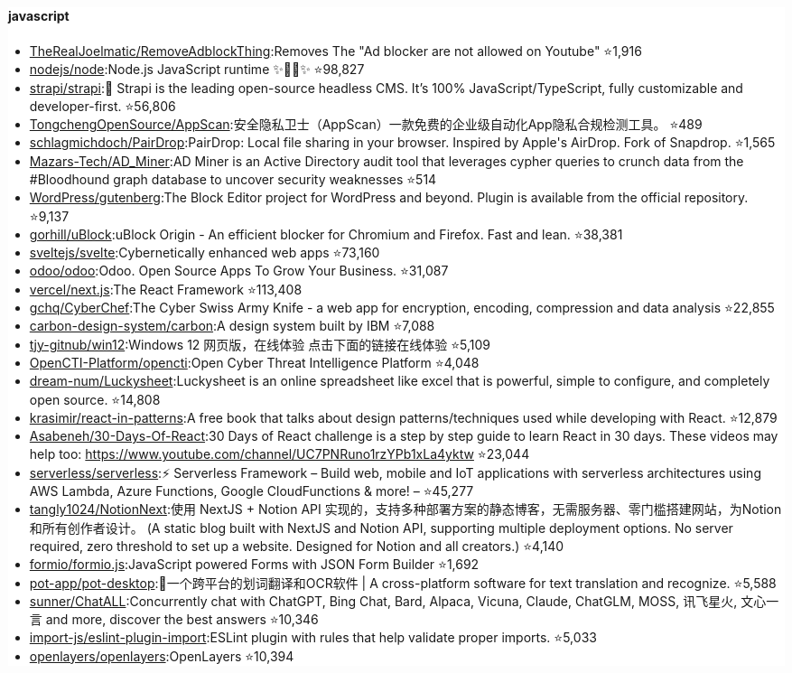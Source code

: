 #### javascript
* [TheRealJoelmatic/RemoveAdblockThing](https://github.com/TheRealJoelmatic/RemoveAdblockThing):Removes The "Ad blocker are not allowed on Youtube" ⭐1,916
* [nodejs/node](https://github.com/nodejs/node):Node.js JavaScript runtime ✨🐢🚀✨ ⭐98,827
* [strapi/strapi](https://github.com/strapi/strapi):🚀 Strapi is the leading open-source headless CMS. It’s 100% JavaScript/TypeScript, fully customizable and developer-first. ⭐56,806
* [TongchengOpenSource/AppScan](https://github.com/TongchengOpenSource/AppScan):安全隐私卫士（AppScan）一款免费的企业级自动化App隐私合规检测工具。 ⭐489
* [schlagmichdoch/PairDrop](https://github.com/schlagmichdoch/PairDrop):PairDrop: Local file sharing in your browser. Inspired by Apple's AirDrop. Fork of Snapdrop. ⭐1,565
* [Mazars-Tech/AD_Miner](https://github.com/Mazars-Tech/AD_Miner):AD Miner is an Active Directory audit tool that leverages cypher queries to crunch data from the #Bloodhound graph database to uncover security weaknesses ⭐514
* [WordPress/gutenberg](https://github.com/WordPress/gutenberg):The Block Editor project for WordPress and beyond. Plugin is available from the official repository. ⭐9,137
* [gorhill/uBlock](https://github.com/gorhill/uBlock):uBlock Origin - An efficient blocker for Chromium and Firefox. Fast and lean. ⭐38,381
* [sveltejs/svelte](https://github.com/sveltejs/svelte):Cybernetically enhanced web apps ⭐73,160
* [odoo/odoo](https://github.com/odoo/odoo):Odoo. Open Source Apps To Grow Your Business. ⭐31,087
* [vercel/next.js](https://github.com/vercel/next.js):The React Framework ⭐113,408
* [gchq/CyberChef](https://github.com/gchq/CyberChef):The Cyber Swiss Army Knife - a web app for encryption, encoding, compression and data analysis ⭐22,855
* [carbon-design-system/carbon](https://github.com/carbon-design-system/carbon):A design system built by IBM ⭐7,088
* [tjy-gitnub/win12](https://github.com/tjy-gitnub/win12):Windows 12 网页版，在线体验 点击下面的链接在线体验 ⭐5,109
* [OpenCTI-Platform/opencti](https://github.com/OpenCTI-Platform/opencti):Open Cyber Threat Intelligence Platform ⭐4,048
* [dream-num/Luckysheet](https://github.com/dream-num/Luckysheet):Luckysheet is an online spreadsheet like excel that is powerful, simple to configure, and completely open source. ⭐14,808
* [krasimir/react-in-patterns](https://github.com/krasimir/react-in-patterns):A free book that talks about design patterns/techniques used while developing with React. ⭐12,879
* [Asabeneh/30-Days-Of-React](https://github.com/Asabeneh/30-Days-Of-React):30 Days of React challenge is a step by step guide to learn React in 30 days. These videos may help too: https://www.youtube.com/channel/UC7PNRuno1rzYPb1xLa4yktw ⭐23,044
* [serverless/serverless](https://github.com/serverless/serverless):⚡ Serverless Framework – Build web, mobile and IoT applications with serverless architectures using AWS Lambda, Azure Functions, Google CloudFunctions & more! – ⭐45,277
* [tangly1024/NotionNext](https://github.com/tangly1024/NotionNext):使用 NextJS + Notion API 实现的，支持多种部署方案的静态博客，无需服务器、零门槛搭建网站，为Notion和所有创作者设计。 (A static blog built with NextJS and Notion API, supporting multiple deployment options. No server required, zero threshold to set up a website. Designed for Notion and all creators.) ⭐4,140
* [formio/formio.js](https://github.com/formio/formio.js):JavaScript powered Forms with JSON Form Builder ⭐1,692
* [pot-app/pot-desktop](https://github.com/pot-app/pot-desktop):🌈一个跨平台的划词翻译和OCR软件 | A cross-platform software for text translation and recognize. ⭐5,588
* [sunner/ChatALL](https://github.com/sunner/ChatALL):Concurrently chat with ChatGPT, Bing Chat, Bard, Alpaca, Vicuna, Claude, ChatGLM, MOSS, 讯飞星火, 文心一言 and more, discover the best answers ⭐10,346
* [import-js/eslint-plugin-import](https://github.com/import-js/eslint-plugin-import):ESLint plugin with rules that help validate proper imports. ⭐5,033
* [openlayers/openlayers](https://github.com/openlayers/openlayers):OpenLayers ⭐10,394
